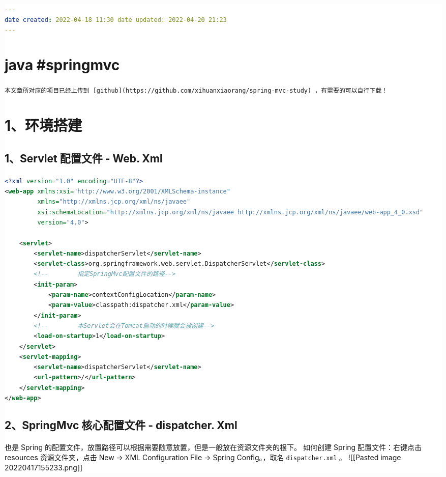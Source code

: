 ```yaml
---
date created: 2022-04-18 11:30 date updated: 2022-04-20 21:23
---
```


# java #springmvc

```ad-important
本文章所对应的项目已经上传到 [github](https://github.com/xihuanxiaorang/spring-mvc-study) ，有需要的可以自行下载！
```

# 1、环境搭建

## 1、Servlet 配置文件 - Web. Xml

```xml
<?xml version="1.0" encoding="UTF-8"?>
<web-app xmlns:xsi="http://www.w3.org/2001/XMLSchema-instance"
         xmlns="http://xmlns.jcp.org/xml/ns/javaee"
         xsi:schemaLocation="http://xmlns.jcp.org/xml/ns/javaee http://xmlns.jcp.org/xml/ns/javaee/web-app_4_0.xsd"
         version="4.0">

    <servlet>
        <servlet-name>dispatcherServlet</servlet-name>
        <servlet-class>org.springframework.web.servlet.DispatcherServlet</servlet-class>
        <!--        指定SpringMvc配置文件的路径-->
        <init-param>
            <param-name>contextConfigLocation</param-name>
            <param-value>classpath:dispatcher.xml</param-value>
        </init-param>
        <!--        本Servlet会在Tomcat启动的时候就会被创建-->
        <load-on-startup>1</load-on-startup>
    </servlet>
    <servlet-mapping>
        <servlet-name>dispatcherServlet</servlet-name>
        <url-pattern>/</url-pattern>
    </servlet-mapping>
</web-app>
```

## 2、SpringMvc 核心配置文件 - dispatcher. Xml

也是 Spring 的配置文件，放置路径可以根据需要随意放置，但是一般放在资源文件夹的根下。 如何创建 Spring 配置文件：右键点击 resources 资源文件夹，点击 New -> XML Configuration File ->
Spring Config。，取名 `dispatcher.xml` 。
![[Pasted image 20220417155233.png]]
